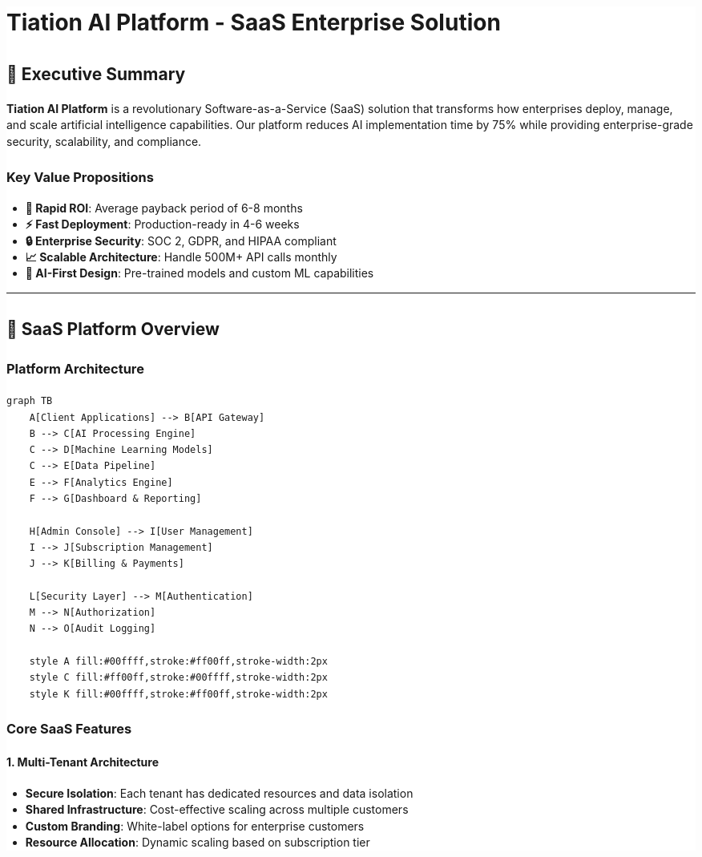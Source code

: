 # Tiation AI Platform - SaaS Enterprise Solution

## 🚀 Executive Summary

**Tiation AI Platform** is a revolutionary Software-as-a-Service (SaaS) solution that transforms how enterprises deploy, manage, and scale artificial intelligence capabilities. Our platform reduces AI implementation time by 75% while providing enterprise-grade security, scalability, and compliance.

### Key Value Propositions

- **🎯 Rapid ROI**: Average payback period of 6-8 months
- **⚡ Fast Deployment**: Production-ready in 4-6 weeks
- **🔒 Enterprise Security**: SOC 2, GDPR, and HIPAA compliant
- **📈 Scalable Architecture**: Handle 500M+ API calls monthly
- **🤖 AI-First Design**: Pre-trained models and custom ML capabilities

---

## 💼 SaaS Platform Overview

### Platform Architecture

```mermaid
graph TB
    A[Client Applications] --> B[API Gateway]
    B --> C[AI Processing Engine]
    C --> D[Machine Learning Models]
    C --> E[Data Pipeline]
    E --> F[Analytics Engine]
    F --> G[Dashboard & Reporting]
    
    H[Admin Console] --> I[User Management]
    I --> J[Subscription Management]
    J --> K[Billing & Payments]
    
    L[Security Layer] --> M[Authentication]
    M --> N[Authorization]
    N --> O[Audit Logging]
    
    style A fill:#00ffff,stroke:#ff00ff,stroke-width:2px
    style C fill:#ff00ff,stroke:#00ffff,stroke-width:2px
    style K fill:#00ffff,stroke:#ff00ff,stroke-width:2px
```

### Core SaaS Features

#### 1. Multi-Tenant Architecture
- **Secure Isolation**: Each tenant has dedicated resources and data isolation
- **Shared Infrastructure**: Cost-effective scaling across multiple customers
- **Custom Branding**: White-label options for enterprise customers
- **Resource Allocation**: Dynamic scaling based on subscription tier

